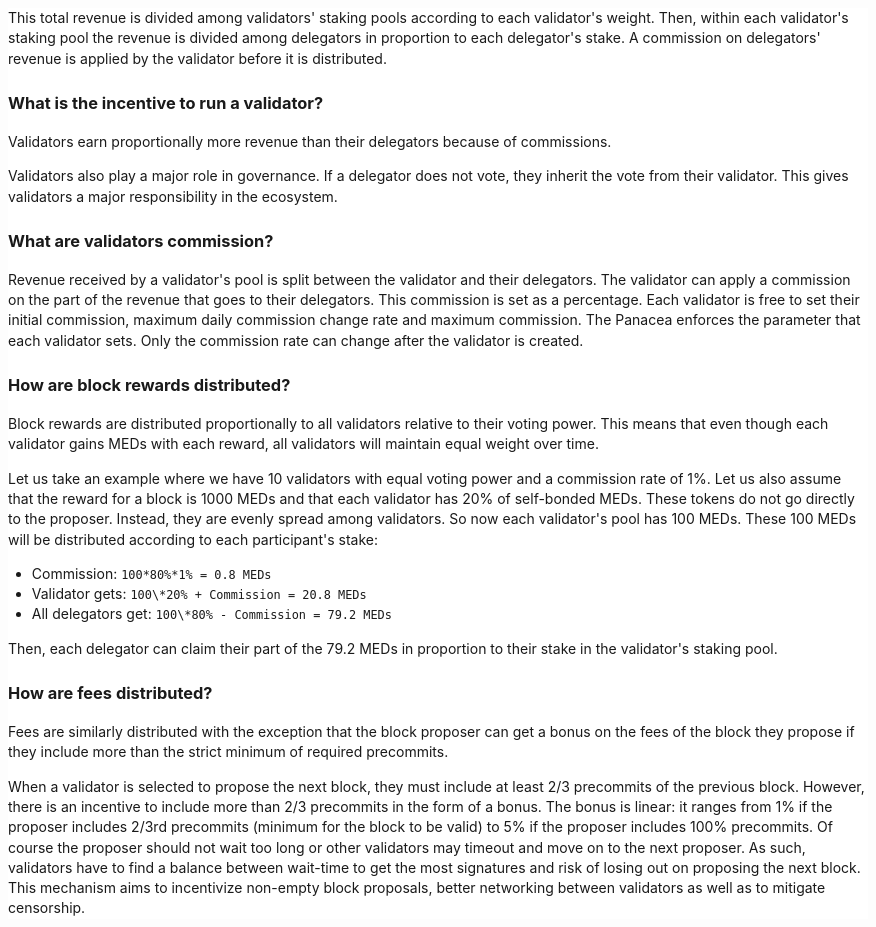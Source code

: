 This total revenue is divided among validators' staking pools according to each validator's weight.
Then, within each validator's staking pool the revenue is divided among delegators in proportion to each delegator's stake.
A commission on delegators' revenue is applied by the validator before it is distributed.

### What is the incentive to run a validator?

Validators earn proportionally more revenue than their delegators because of commissions.

Validators also play a major role in governance.
If a delegator does not vote, they inherit the vote from their validator.
This gives validators a major responsibility in the ecosystem.

### What are validators commission?

Revenue received by a validator's pool is split between the validator and their delegators.
The validator can apply a commission on the part of the revenue that goes to their delegators.
This commission is set as a percentage.
Each validator is free to set their initial commission, maximum daily commission change rate and maximum commission.
The Panacea enforces the parameter that each validator sets. Only the commission rate can change after the validator is created.

### How are block rewards distributed?

Block rewards are distributed proportionally to all validators relative to their voting power.
This means that even though each validator gains MEDs with each reward, all validators will maintain equal weight over time.

Let us take an example where we have 10 validators with equal voting power and a commission rate of 1%.
Let us also assume that the reward for a block is 1000 MEDs and that each validator has 20% of self-bonded MEDs.
These tokens do not go directly to the proposer.
Instead, they are evenly spread among validators. So now each validator's pool has 100 MEDs.
These 100 MEDs will be distributed according to each participant's stake:

- Commission: `100*80%*1% = 0.8 MEDs`
- Validator gets: `100\*20% + Commission = 20.8 MEDs`
- All delegators get: `100\*80% - Commission = 79.2 MEDs`

Then, each delegator can claim their part of the 79.2 MEDs in proportion to their stake in the validator's staking pool.

### How are fees distributed?

Fees are similarly distributed with the exception that the block proposer can get a bonus on the fees of the block they propose
if they include more than the strict minimum of required precommits.

When a validator is selected to propose the next block, they must include at least 2/3 precommits of the previous block.
However, there is an incentive to include more than 2/3 precommits in the form of a bonus.
The bonus is linear: it ranges from 1% if the proposer includes 2/3rd precommits (minimum for the block to be valid)
to 5% if the proposer includes 100% precommits.
Of course the proposer should not wait too long or other validators may timeout and move on to the next proposer.
As such, validators have to find a balance between wait-time to get the most signatures and risk of losing out on proposing the next block.
This mechanism aims to incentivize non-empty block proposals, better networking between validators as well as to mitigate censorship.
